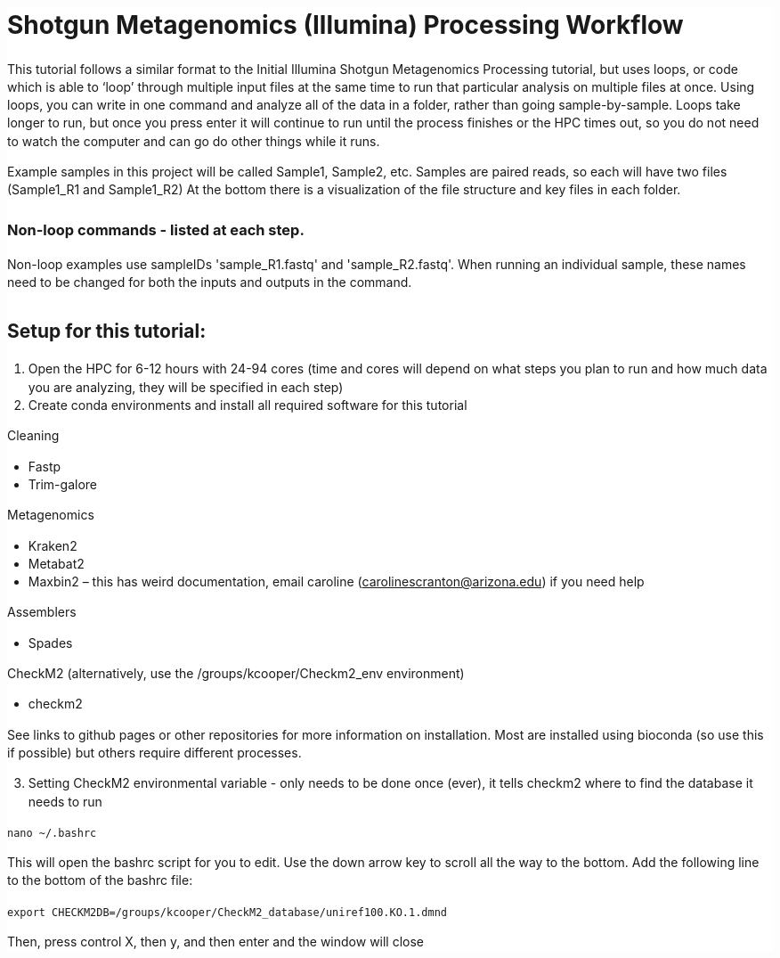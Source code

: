 # Shotgun Metagenomics (Illumina) Processing Workflow

This tutorial follows a similar format to the Initial Illumina Shotgun Metagenomics Processing tutorial, but uses loops, or code which is able to ‘loop’ through multiple input files at the same time to run that particular analysis on multiple files at once. Using loops, you can write in one command and analyze all of the data in a folder, rather than going sample-by-sample. Loops take longer to run, but once you press enter it will continue to run until the process finishes or the HPC times out, so you do not need to watch the computer and can go do other things while it runs. 

Example samples in this project will be called Sample1, Sample2, etc. Samples are paired reads, so each will have two files (Sample1_R1 and Sample1_R2)
At the bottom there is a visualization of the file structure and key files in each folder. 

### Non-loop commands - listed at each step. 
Non-loop examples use sampleIDs 'sample_R1.fastq' and 'sample_R2.fastq'. When running an individual sample, these names need to be changed for both the inputs and outputs in the command.

## Setup for this tutorial:
 1.	Open the HPC for 6-12 hours with 24-94 cores (time and cores will depend on what steps you plan to run and how much data you are analyzing, they will be specified in each step) 
 2.	Create conda environments and install all required software for this tutorial

Cleaning
 - Fastp
 - Trim-galore

Metagenomics
 -	Kraken2
 - Metabat2
 - Maxbin2 – this has weird documentation, email caroline (carolinescranton@arizona.edu) if you need help

Assemblers
 - Spades

CheckM2 (alternatively, use the /groups/kcooper/Checkm2_env environment)
 - checkm2

See links to github pages or other repositories for more information on installation. Most are installed using bioconda (so use this if possible) but others require different processes.

 3. Setting CheckM2 environmental variable - only needs to be done once (ever), it tells checkm2 where to find the database it needs to run

```
nano ~/.bashrc
```
This will open the bashrc script for you to edit. Use the down arrow key to scroll all the way to the bottom. Add the following line to the bottom of the bashrc file:
```
export CHECKM2DB=/groups/kcooper/CheckM2_database/uniref100.KO.1.dmnd
```
Then, press control X, then y, and then enter and the window will close
